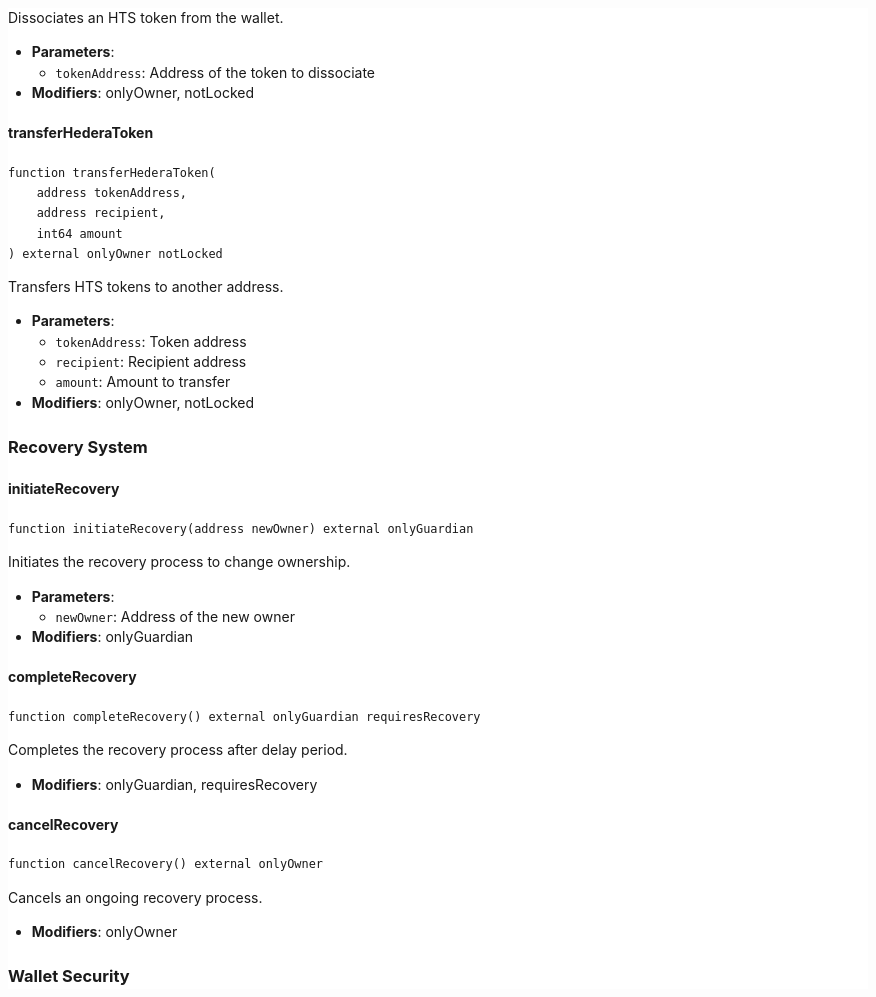 Dissociates an HTS token from the wallet.

- **Parameters**:
  - `tokenAddress`: Address of the token to dissociate
- **Modifiers**: onlyOwner, notLocked

#### transferHederaToken

```solidity
function transferHederaToken(
    address tokenAddress,
    address recipient,
    int64 amount
) external onlyOwner notLocked
```

Transfers HTS tokens to another address.

- **Parameters**:
  - `tokenAddress`: Token address
  - `recipient`: Recipient address
  - `amount`: Amount to transfer
- **Modifiers**: onlyOwner, notLocked

### Recovery System

#### initiateRecovery

```solidity
function initiateRecovery(address newOwner) external onlyGuardian
```

Initiates the recovery process to change ownership.

- **Parameters**:
  - `newOwner`: Address of the new owner
- **Modifiers**: onlyGuardian

#### completeRecovery

```solidity
function completeRecovery() external onlyGuardian requiresRecovery
```

Completes the recovery process after delay period.

- **Modifiers**: onlyGuardian, requiresRecovery

#### cancelRecovery

```solidity
function cancelRecovery() external onlyOwner
```

Cancels an ongoing recovery process.

- **Modifiers**: onlyOwner

### Wallet Security
